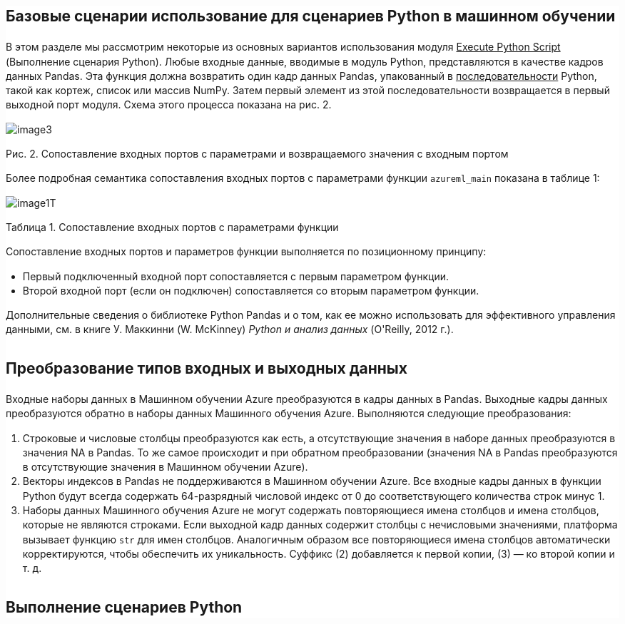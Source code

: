 
## <a name="basic-usage-scenarios-in-ml-for-python-scripts"></a>Базовые сценарии использование для сценариев Python в машинном обучении

В этом разделе мы рассмотрим некоторые из основных вариантов использования модуля [Execute Python Script][execute-python-script] (Выполнение сценария Python). Любые входные данные, вводимые в модуль Python, представляются в качестве кадров данных Pandas. Эта функция должна возвратить один кадр данных Pandas, упакованный в [последовательности](https://docs.python.org/2/c-api/sequence.html) Python, такой как кортеж, список или массив NumPy. Затем первый элемент из этой последовательности возвращается в первый выходной порт модуля. Схема этого процесса показана на рис. 2.

![image3](./media/execute-python-scripts/map-of-python-script-inputs-outputs.png)

Рис. 2. Сопоставление входных портов с параметрами и возвращаемого значения с входным портом

Более подробная семантика сопоставления входных портов с параметрами функции `azureml_main` показана в таблице 1:

![image1T](./media/execute-python-scripts/python-script-inputs-mapped-to-parameters.png)

Таблица 1. Сопоставление входных портов с параметрами функции

Сопоставление входных портов и параметров функции выполняется по позиционному принципу:

- Первый подключенный входной порт сопоставляется с первым параметром функции. 
- Второй входной порт (если он подключен) сопоставляется со вторым параметром функции.

Дополнительные сведения о библиотеке Python Pandas и о том, как ее можно использовать для эффективного управления данными, см. в книге У. Маккинни (W. McKinney) *Python и анализ данных* (O'Reilly, 2012 г.). 


## <a name="translation-of-input-and-output-types"></a>Преобразование типов входных и выходных данных 
Входные наборы данных в Машинном обучении Azure преобразуются в кадры данных в Pandas. Выходные кадры данных преобразуются обратно в наборы данных Машинного обучения Azure. Выполняются следующие преобразования:

1. Строковые и числовые столбцы преобразуются как есть, а отсутствующие значения в наборе данных преобразуются в значения NA в Pandas. То же самое происходит и при обратном преобразовании (значения NA в Pandas преобразуются в отсутствующие значения в Машинном обучении Azure).
2. Векторы индексов в Pandas не поддерживаются в Машинном обучении Azure. Все входные кадры данных в функции Python будут всегда содержать 64-разрядный числовой индекс от 0 до соответствующего количества строк минус 1. 
3. Наборы данных Машинного обучения Azure не могут содержать повторяющиеся имена столбцов и имена столбцов, которые не являются строками. Если выходной кадр данных содержит столбцы с нечисловыми значениями, платформа вызывает функцию `str` для имен столбцов. Аналогичным образом все повторяющиеся имена столбцов автоматически корректируются, чтобы обеспечить их уникальность. Суффикс (2) добавляется к первой копии, (3) — ко второй копии и т. д.


## <a name="operationalizing-python-scripts"></a>Выполнение сценариев Python


[execute-python-script]: https://msdn.microsoft.com/library/azure/cdb56f95-7f4c-404d-bde7-5bb972e6f232/
[execute-r-script]: https://msdn.microsoft.com/library/azure/30806023-392b-42e0-94d6-6b775a6e0fd5/